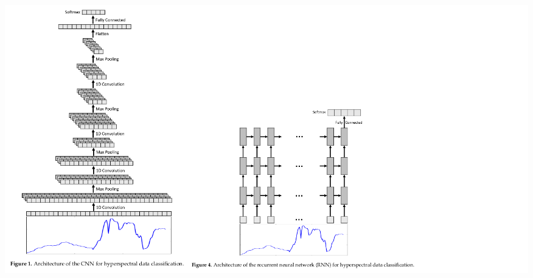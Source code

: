 <img src="/article/images/hyp_crnn/cnn_hyp.png" width="300"><img src="/article/images/hyp_crnn/rnn_hyp.png" width="400">
